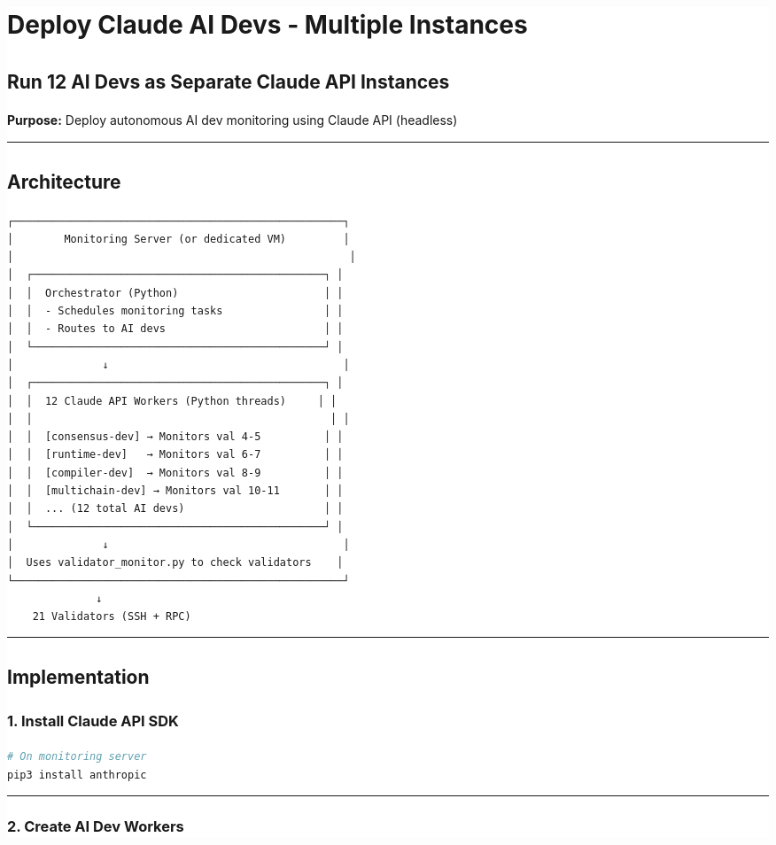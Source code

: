 # Deploy Claude AI Devs - Multiple Instances
## Run 12 AI Devs as Separate Claude API Instances

**Purpose:** Deploy autonomous AI dev monitoring using Claude API (headless)

---

## Architecture

```
┌────────────────────────────────────────────────────┐
│        Monitoring Server (or dedicated VM)         │
│                                                     │
│  ┌──────────────────────────────────────────────┐ │
│  │  Orchestrator (Python)                       │ │
│  │  - Schedules monitoring tasks                │ │
│  │  - Routes to AI devs                         │ │
│  └──────────────────────────────────────────────┘ │
│              ↓                                     │
│  ┌──────────────────────────────────────────────┐ │
│  │  12 Claude API Workers (Python threads)     │ │
│  │                                               │ │
│  │  [consensus-dev] → Monitors val 4-5          │ │
│  │  [runtime-dev]   → Monitors val 6-7          │ │
│  │  [compiler-dev]  → Monitors val 8-9          │ │
│  │  [multichain-dev] → Monitors val 10-11       │ │
│  │  ... (12 total AI devs)                      │ │
│  └──────────────────────────────────────────────┘ │
│              ↓                                     │
│  Uses validator_monitor.py to check validators    │
└────────────────────────────────────────────────────┘
              ↓
    21 Validators (SSH + RPC)
```

---

## Implementation

### 1. Install Claude API SDK

```bash
# On monitoring server
pip3 install anthropic
```

---

### 2. Create AI Dev Workers
